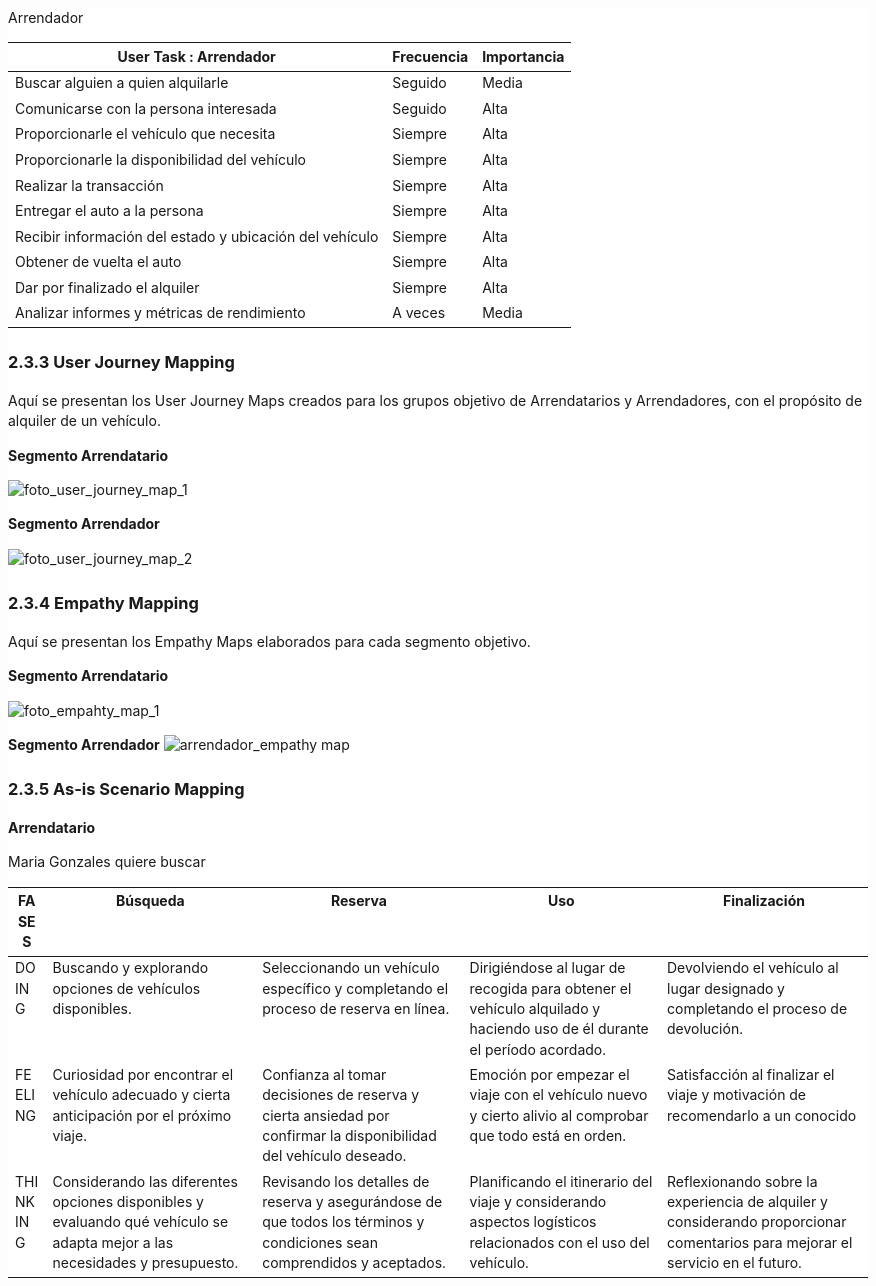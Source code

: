 Arrendador

| User Task : Arrendador        | Frecuencia | Importancia |
| --- | --- | --- |
| Buscar alguien a quien alquilarle | Seguido  | Media    |
| Comunicarse con la persona interesada |   Seguido  | Alta    |
| Proporcionarle el vehículo que necesita |  Siempre   | Alta    |
| Proporcionarle la disponibilidad del vehículo |  Siempre | Alta    |
| Realizar la transacción |   Siempre  | Alta    |
| Entregar el auto a la persona |  Siempre   | Alta    |
| Recibir información del estado y ubicación del vehículo |  Siempre   | Alta    |
| Obtener de vuelta el auto |   Siempre  |  Alta   |
| Dar por finalizado el alquiler |   Siempre  | Alta   |
| Analizar informes y métricas de rendimiento |  A veces   |  Media   |

### 2.3.3 User Journey Mapping

Aquí se presentan los User Journey Maps creados para los grupos objetivo de Arrendatarios y Arrendadores, con el propósito de alquiler de un vehículo.

**Segmento Arrendatario**

![foto_user_journey_map_1](https://github.com/AppWeb-Grupo3/informe/blob/main/imagenes/arrendatario_userjourneymapping.jpeg)

**Segmento Arrendador**

![foto_user_journey_map_2](https://github.com/AppWeb-Grupo3/informe/blob/main/imagenes/arrendador_userjourneymapping.jpeg)


### 2.3.4 Empathy Mapping

Aquí se presentan los Empathy Maps elaborados para cada segmento objetivo.

**Segmento Arrendatario**

![foto_empahty_map_1](https://github.com/AppWeb-Grupo3/informe/blob/main/imagenes/arrendatario_empathy%20map.jpeg)

**Segmento Arrendador**
![arrendador_empathy map](https://github.com/AppWeb-Grupo3/informe/assets/83793319/b7e38baa-0275-4753-a40d-26c1322df17c)


### 2.3.5 As-is Scenario Mapping

**Arrendatario**

Maria Gonzales quiere buscar

| FASES | Búsqueda | Reserva | Uso | Finalización |
| --- | --- | --- | --- | --- |
| DOING | Buscando y explorando opciones de vehículos disponibles. | Seleccionando un vehículo específico y completando el proceso de reserva en línea. | Dirigiéndose al lugar de recogida para obtener el vehículo alquilado y haciendo uso de él durante el período acordado. | Devolviendo el vehículo al lugar designado y completando el proceso de devolución. |
| FEELING | Curiosidad por encontrar el vehículo adecuado y cierta anticipación por el próximo viaje. | Confianza al tomar decisiones de reserva y cierta ansiedad por confirmar la disponibilidad del vehículo deseado. | Emoción por empezar el viaje con el vehículo nuevo y cierto alivio al comprobar que todo está en orden. | Satisfacción al finalizar el viaje y motivación de recomendarlo a un conocido |
| THINKING | Considerando las diferentes opciones disponibles y evaluando qué vehículo se adapta mejor a las necesidades y presupuesto. | Revisando los detalles de reserva y asegurándose de que todos los términos y condiciones sean comprendidos y aceptados. | Planificando el itinerario del viaje y considerando aspectos logísticos relacionados con el uso del vehículo. | Reflexionando sobre la experiencia de alquiler y considerando proporcionar comentarios para mejorar el servicio en el futuro. |
